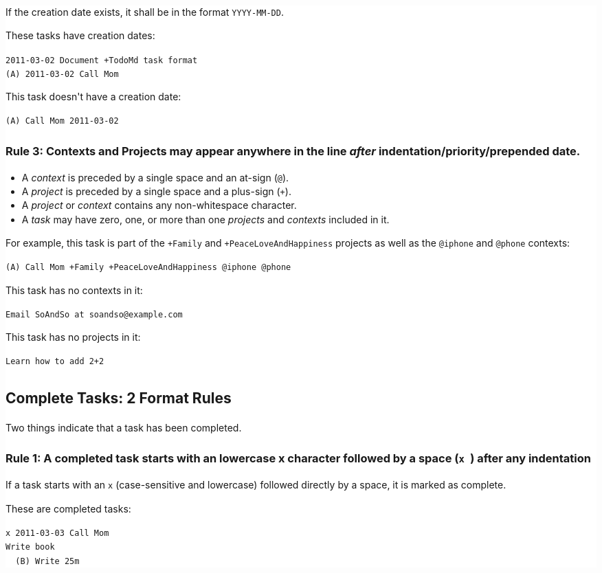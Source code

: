 If the creation date exists, it shall be in the format `YYYY-MM-DD`.

These tasks have creation dates:

```
2011-03-02 Document +TodoMd task format
(A) 2011-03-02 Call Mom
```

This task doesn't have a creation date:

```
(A) Call Mom 2011-03-02
```


### Rule 3: Contexts and Projects may appear anywhere in the line _after_ indentation/priority/prepended date.

- A *context* is preceded by a single space and an at-sign (`@`).
- A *project* is preceded by a single space and a plus-sign (`+`).
- A *project* or *context* contains any non-whitespace character.
- A *task* may have zero, one, or more than one *projects* and *contexts* included in it.

For example, this task is part of the `+Family` and `+PeaceLoveAndHappiness` projects as well as the `@iphone` and `@phone` contexts:

```
(A) Call Mom +Family +PeaceLoveAndHappiness @iphone @phone
```

This task has no contexts in it:

```
Email SoAndSo at soandso@example.com
```

This task has no projects in it:

```
Learn how to add 2+2
```



## Complete Tasks: 2 Format Rules

Two things indicate that a task has been completed.


### Rule 1: A completed task starts with an lowercase x character followed by a space (`x `) after any indentation

If a task starts with an `x` (case-sensitive and lowercase) followed directly by a space, it is marked as complete.

These are completed tasks:

```
x 2011-03-03 Call Mom
Write book
  (B) Write 25m

```
